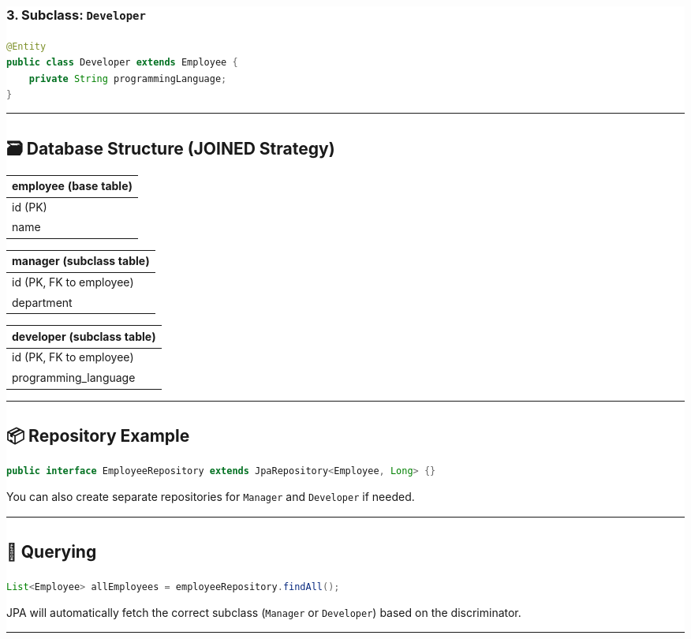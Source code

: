 ### 3. **Subclass: `Developer`**
```java
@Entity
public class Developer extends Employee {
    private String programmingLanguage;
}
```

---

## 🗃️ Database Structure (JOINED Strategy)

| employee (base table) |
|-----------------------|
| id (PK)               |
| name                  |

| manager (subclass table) |
|--------------------------|
| id (PK, FK to employee)  |
| department               |

| developer (subclass table) |
|----------------------------|
| id (PK, FK to employee)    |
| programming_language       |

---

## 📦 Repository Example

```java
public interface EmployeeRepository extends JpaRepository<Employee, Long> {}
```

You can also create separate repositories for `Manager` and `Developer` if needed.

---

## 🧪 Querying

```java
List<Employee> allEmployees = employeeRepository.findAll();
```

JPA will automatically fetch the correct subclass (`Manager` or `Developer`) based on the discriminator.

---
